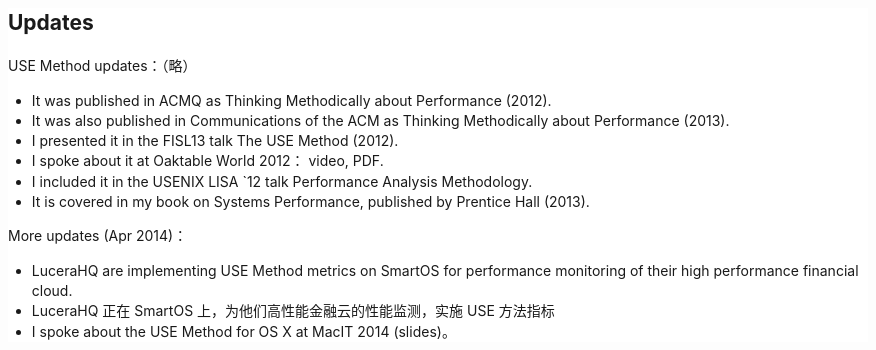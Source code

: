 
## Updates

USE Method updates：（略）

- It was published in ACMQ as Thinking Methodically about
  Performance (2012).
- It was also published in Communications of the ACM as Thinking
  Methodically about Performance (2013).
- I presented it in the FISL13 talk The USE Method (2012).
- I spoke about it at Oaktable World 2012： video, PDF.
- I included it in the USENIX LISA \`12 talk Performance Analysis
  Methodology.
- It is covered in my book on Systems Performance, published by
  Prentice Hall (2013).

More updates (Apr 2014)：

- LuceraHQ are implementing USE Method metrics on SmartOS
  for performance monitoring of their high performance financial
  cloud.
- LuceraHQ 正在 SmartOS 上，为他们高性能金融云的性能监测，实施 USE 方法指标
- I spoke about the USE Method for OS X at MacIT 2014 (slides)。


